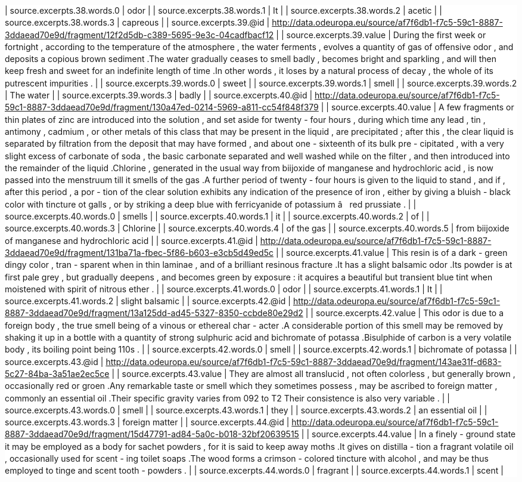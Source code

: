 | source.excerpts.38.words.0 | odor |
| source.excerpts.38.words.1 | It |
| source.excerpts.38.words.2 | acetic |
| source.excerpts.38.words.3 | capreous |
| source.excerpts.39.@id | http://data.odeuropa.eu/source/af7f6db1-f7c5-59c1-8887-3ddaead70e9d/fragment/12f2d5db-c389-5695-9e3c-04cadfbacf12 |
| source.excerpts.39.value | During the first week or fortnight , according to the temperature of the atmosphere , the water ferments , evolves a quantity of gas of offensive odor , and deposits a copious brown sediment .The water gradually ceases to smell badly , becomes bright and sparkling , and will then keep fresh and sweet for an indefinite length of time .In other words , it loses by a natural process of decay , the whole of its putrescent impurities . |
| source.excerpts.39.words.0 | sweet |
| source.excerpts.39.words.1 | smell |
| source.excerpts.39.words.2 | The water |
| source.excerpts.39.words.3 | badly |
| source.excerpts.40.@id | http://data.odeuropa.eu/source/af7f6db1-f7c5-59c1-8887-3ddaead70e9d/fragment/130a47ed-0214-5969-a811-cc54f848f379 |
| source.excerpts.40.value | A few fragments or thin plates of zinc are introduced into the solution , and set aside for twenty - four hours , during which time any lead , tin , antimony , cadmium , or other metals of this class that may be present in the liquid , are precipitated ; after this , the clear liquid is separated by filtration from the deposit that may have formed , and about one - sixteenth of its bulk pre - cipitated , with a very slight excess of carbonate of soda , the basic carbonate separated and well washed while on the filter , and then introduced into the remainder of the liquid .Chlorine , generated in the usual way from biijoxide of manganese and hydrochloric acid , is now passed into the menstruum till it smells of the gas .A further period of twenty - four hours is given to the liquid to stand , and if , after this period , a por - tion of the clear solution exhibits any indication of the presence of iron , either by giving a bluish - black color with tincture ot galls , or by striking a deep blue with ferricyanide of potassium â   red prussiate . |
| source.excerpts.40.words.0 | smells |
| source.excerpts.40.words.1 | it |
| source.excerpts.40.words.2 | of |
| source.excerpts.40.words.3 | Chlorine |
| source.excerpts.40.words.4 | of the gas |
| source.excerpts.40.words.5 | from biijoxide of manganese and hydrochloric acid |
| source.excerpts.41.@id | http://data.odeuropa.eu/source/af7f6db1-f7c5-59c1-8887-3ddaead70e9d/fragment/131ba71a-fbec-5f86-b603-e3cb5d49ed5c |
| source.excerpts.41.value | This resin is of a dark - green dingy color , tran - sparent when in thin laminae , and of a brilliant resinous fracture .It has a slight balsamic odor .Its powder is at first pale grey , but gradually deepens , and becomes green by exposure : it acquires a beautiful but transient blue tint when moistened with spirit of nitrous ether . |
| source.excerpts.41.words.0 | odor |
| source.excerpts.41.words.1 | It |
| source.excerpts.41.words.2 | slight balsamic |
| source.excerpts.42.@id | http://data.odeuropa.eu/source/af7f6db1-f7c5-59c1-8887-3ddaead70e9d/fragment/13a125dd-ad45-5327-8350-ccbde80e29d2 |
| source.excerpts.42.value | This odor is due to a foreign body , the true smell being of a vinous or ethereal char - acter .A considerable portion of this smell may be removed by shaking it up in a bottle with a quantity of strong sulphuric acid and bichromate of potassa .Bisulphide of carbon is a very volatile body , its boiling point being 110s . |
| source.excerpts.42.words.0 | smell |
| source.excerpts.42.words.1 | bichromate of potassa |
| source.excerpts.43.@id | http://data.odeuropa.eu/source/af7f6db1-f7c5-59c1-8887-3ddaead70e9d/fragment/143ae31f-d683-5c27-84ba-3a51ae2ec5ce |
| source.excerpts.43.value | They are almost all translucid , not often colorless , but generally brown , occasionally red or groen .Any remarkable taste or smell which they sometimes possess , may be ascribed to foreign matter , commonly an essential oil .Their specific gravity varies from 092 to T2 Their consistence is also very variable . |
| source.excerpts.43.words.0 | smell |
| source.excerpts.43.words.1 | they |
| source.excerpts.43.words.2 | an essential oil |
| source.excerpts.43.words.3 | foreign matter |
| source.excerpts.44.@id | http://data.odeuropa.eu/source/af7f6db1-f7c5-59c1-8887-3ddaead70e9d/fragment/15d47791-ad84-5a0c-b018-32bf20639515 |
| source.excerpts.44.value | In a finely - ground state it may be employed as a body for sachet powders , for it is said to keep away moths .It gives on distilla - tion a fragrant volatile oil , occasionally used for scent - ing toilet soaps .The wood forms a crimson - colored tincture with alcohol , and may be thus employed to tinge and scent tooth - powders . |
| source.excerpts.44.words.0 | fragrant |
| source.excerpts.44.words.1 | scent |